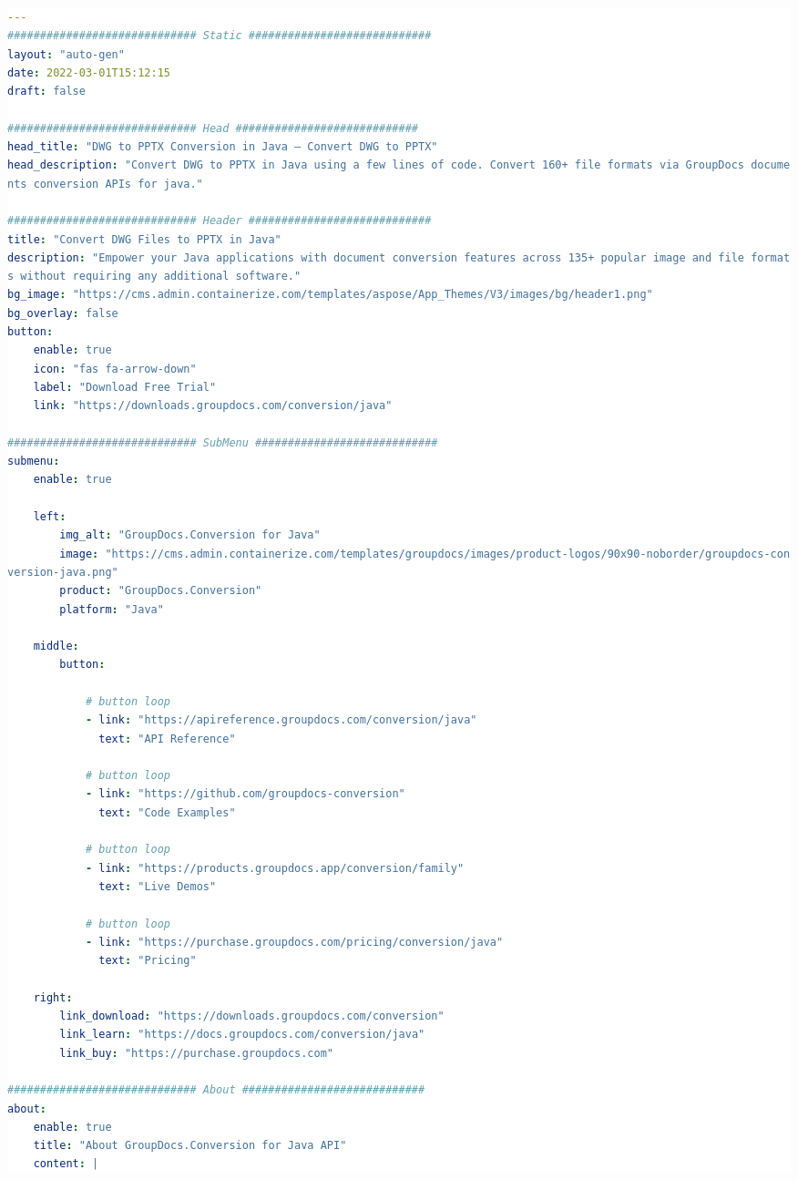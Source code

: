 ```yaml
---
############################# Static ############################
layout: "auto-gen"
date: 2022-03-01T15:12:15
draft: false

############################# Head ############################
head_title: "DWG to PPTX Conversion in Java – Convert DWG to PPTX"
head_description: "Convert DWG to PPTX in Java using a few lines of code. Convert 160+ file formats via GroupDocs documents conversion APIs for java."

############################# Header ############################
title: "Convert DWG Files to PPTX in Java"
description: "Empower your Java applications with document conversion features across 135+ popular image and file formats without requiring any additional software."
bg_image: "https://cms.admin.containerize.com/templates/aspose/App_Themes/V3/images/bg/header1.png"
bg_overlay: false
button:
    enable: true
    icon: "fas fa-arrow-down"
    label: "Download Free Trial"
    link: "https://downloads.groupdocs.com/conversion/java"

############################# SubMenu ############################
submenu:
    enable: true

    left:
        img_alt: "GroupDocs.Conversion for Java"
        image: "https://cms.admin.containerize.com/templates/groupdocs/images/product-logos/90x90-noborder/groupdocs-conversion-java.png"
        product: "GroupDocs.Conversion"
        platform: "Java"

    middle:
        button:

            # button loop
            - link: "https://apireference.groupdocs.com/conversion/java"
              text: "API Reference"

            # button loop
            - link: "https://github.com/groupdocs-conversion"
              text: "Code Examples"

            # button loop
            - link: "https://products.groupdocs.app/conversion/family"
              text: "Live Demos"

            # button loop
            - link: "https://purchase.groupdocs.com/pricing/conversion/java"
              text: "Pricing"

    right:
        link_download: "https://downloads.groupdocs.com/conversion"
        link_learn: "https://docs.groupdocs.com/conversion/java"
        link_buy: "https://purchase.groupdocs.com"

############################# About ############################
about:
    enable: true
    title: "About GroupDocs.Conversion for Java API"
    content: |
```